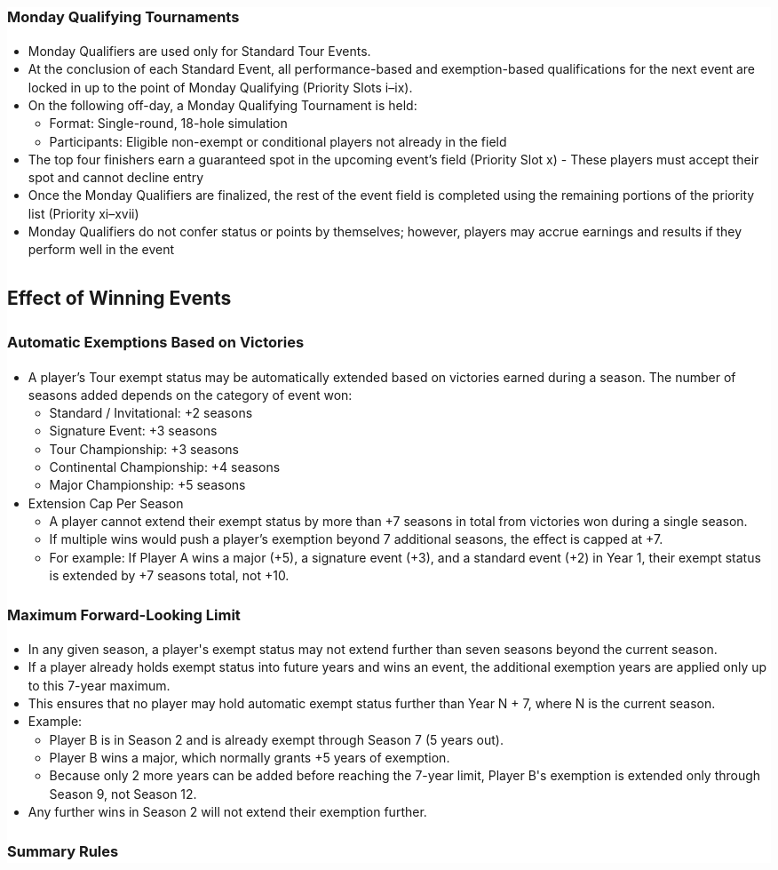 ### Monday Qualifying Tournaments

- Monday Qualifiers are used only for Standard Tour Events.
- At the conclusion of each Standard Event, all performance-based and exemption-based qualifications for the next event are locked in up to the point of Monday Qualifying (Priority Slots i–ix).
- On the following off-day, a Monday Qualifying Tournament is held:
  - Format: Single-round, 18-hole simulation
  - Participants: Eligible non-exempt or conditional players not already in the field
- The top four finishers earn a guaranteed spot in the upcoming event’s field (Priority Slot x) - These players must accept their spot and cannot decline entry
- Once the Monday Qualifiers are finalized, the rest of the event field is completed using the remaining portions of the priority list (Priority xi–xvii)
- Monday Qualifiers do not confer status or points by themselves; however, players may accrue earnings and results if they perform well in the event

## Effect of Winning Events

### Automatic Exemptions Based on Victories

- A player’s Tour exempt status may be automatically extended based on victories earned during a season. The number of seasons added depends on the category of event won:
    - Standard / Invitational: +2 seasons
    - Signature Event:	+3 seasons
    - Tour Championship: +3 seasons
    - Continental Championship: +4 seasons
    - Major Championship: +5 seasons
- Extension Cap Per Season
  - A player cannot extend their exempt status by more than +7 seasons in total from victories won during a single season.
  - If multiple wins would push a player’s exemption beyond 7 additional seasons, the effect is capped at +7.
  - For example: If Player A wins a major (+5), a signature event (+3), and a standard event (+2) in Year 1, their exempt status is extended by +7 seasons total, not +10.

### Maximum Forward-Looking Limit

- In any given season, a player's exempt status may not extend further than seven seasons beyond the current season.
- If a player already holds exempt status into future years and wins an event, the additional exemption years are applied only up to this 7-year maximum.
- This ensures that no player may hold automatic exempt status further than Year N + 7, where N is the current season.
- Example:
  - Player B is in Season 2 and is already exempt through Season 7 (5 years out).
  - Player B wins a major, which normally grants +5 years of exemption.
  - Because only 2 more years can be added before reaching the 7-year limit, Player B's exemption is extended only through Season 9, not Season 12.
- Any further wins in Season 2 will not extend their exemption further.

### Summary Rules
